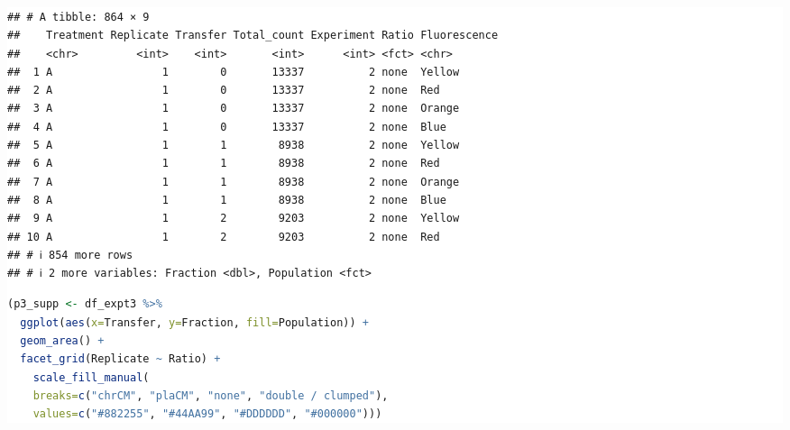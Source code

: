 
    ## # A tibble: 864 × 9
    ##    Treatment Replicate Transfer Total_count Experiment Ratio Fluorescence
    ##    <chr>         <int>    <int>       <int>      <int> <fct> <chr>       
    ##  1 A                 1        0       13337          2 none  Yellow      
    ##  2 A                 1        0       13337          2 none  Red         
    ##  3 A                 1        0       13337          2 none  Orange      
    ##  4 A                 1        0       13337          2 none  Blue        
    ##  5 A                 1        1        8938          2 none  Yellow      
    ##  6 A                 1        1        8938          2 none  Red         
    ##  7 A                 1        1        8938          2 none  Orange      
    ##  8 A                 1        1        8938          2 none  Blue        
    ##  9 A                 1        2        9203          2 none  Yellow      
    ## 10 A                 1        2        9203          2 none  Red         
    ## # ℹ 854 more rows
    ## # ℹ 2 more variables: Fraction <dbl>, Population <fct>

``` r
(p3_supp <- df_expt3 %>%
  ggplot(aes(x=Transfer, y=Fraction, fill=Population)) +
  geom_area() + 
  facet_grid(Replicate ~ Ratio) +
    scale_fill_manual(
    breaks=c("chrCM", "plaCM", "none", "double / clumped"),
    values=c("#882255", "#44AA99", "#DDDDDD", "#000000")))
```
